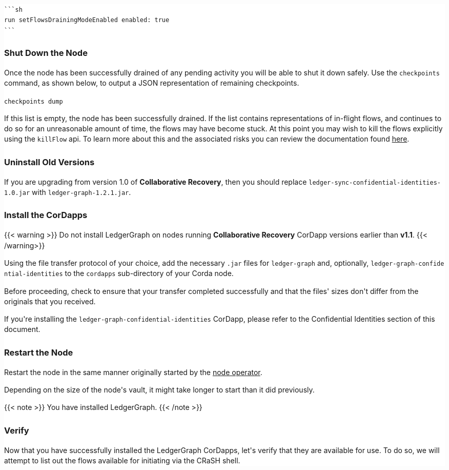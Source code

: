     ```sh
    run setFlowsDrainingModeEnabled enabled: true
    ```

### Shut Down the Node

Once the node has been successfully drained of any pending activity you will be able to shut it down safely. Use the `checkpoints` command, as shown below, to output a JSON representation of remaining checkpoints.

```sh
checkpoints dump
```

If this list is empty, the node has been successfully drained. If the list contains representations of in-flight flows, and continues to do so for an unreasonable amount of time, the flows may have become stuck. At this point you may wish to kill the flows explicitly using the `killFlow` api. To learn more about this and the associated risks you can review the documentation found [here](../../cordapps/upgrading-cordapps.md#flow-drains).

### Uninstall Old Versions

If you are upgrading from version 1.0 of **Collaborative Recovery**, then you should replace `ledger-sync-confidential-identities-1.0.jar` with `ledger-graph-1.2.1.jar`.

### Install the CorDapps

{{< warning >}}
Do not install LedgerGraph on nodes running **Collaborative Recovery** CorDapp versions earlier than **v1.1**.
{{< /warning>}}

Using the file transfer protocol of your choice, add the necessary `.jar` files for `ledger-graph` and, optionally, <nobr>`ledger-graph-confidential-identities`</nobr> to the `cordapps` sub-directory of your Corda node.

Before proceeding, check to ensure that your transfer completed successfully and that the files' sizes don't differ from the originals that you received.

If you're installing the <nobr>`ledger-graph-confidential-identities`</nobr> CorDapp, please refer to the Confidential Identities section of this document.

### Restart the Node

Restart the node in the same manner originally started by the [node operator](../deploy/deploying-a-node.md).

Depending on the size of the  node's vault, it might take longer to start than it did previously.

{{< note >}}
You have installed LedgerGraph.
{{< /note >}}

### Verify

Now that you have successfully installed the LedgerGraph CorDapps, let's verify that they are available for use. To do so, we will attempt to list out the flows available for initiating via the CRaSH shell.
